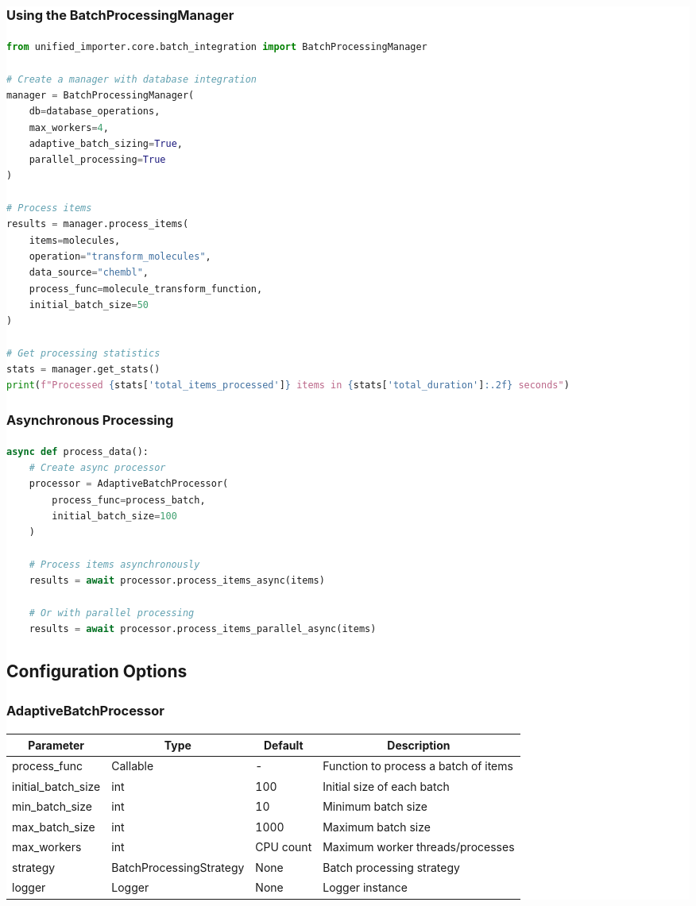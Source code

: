 ### Using the BatchProcessingManager

```python
from unified_importer.core.batch_integration import BatchProcessingManager

# Create a manager with database integration
manager = BatchProcessingManager(
    db=database_operations,
    max_workers=4,
    adaptive_batch_sizing=True,
    parallel_processing=True
)

# Process items
results = manager.process_items(
    items=molecules,
    operation="transform_molecules",
    data_source="chembl",
    process_func=molecule_transform_function,
    initial_batch_size=50
)

# Get processing statistics
stats = manager.get_stats()
print(f"Processed {stats['total_items_processed']} items in {stats['total_duration']:.2f} seconds")
```

### Asynchronous Processing

```python
async def process_data():
    # Create async processor
    processor = AdaptiveBatchProcessor(
        process_func=process_batch,
        initial_batch_size=100
    )
    
    # Process items asynchronously
    results = await processor.process_items_async(items)
    
    # Or with parallel processing
    results = await processor.process_items_parallel_async(items)
```

## Configuration Options

### AdaptiveBatchProcessor

| Parameter | Type | Default | Description |
|-----------|------|---------|-------------|
| process_func | Callable | - | Function to process a batch of items |
| initial_batch_size | int | 100 | Initial size of each batch |
| min_batch_size | int | 10 | Minimum batch size |
| max_batch_size | int | 1000 | Maximum batch size |
| max_workers | int | CPU count | Maximum worker threads/processes |
| strategy | BatchProcessingStrategy | None | Batch processing strategy |
| logger | Logger | None | Logger instance |
